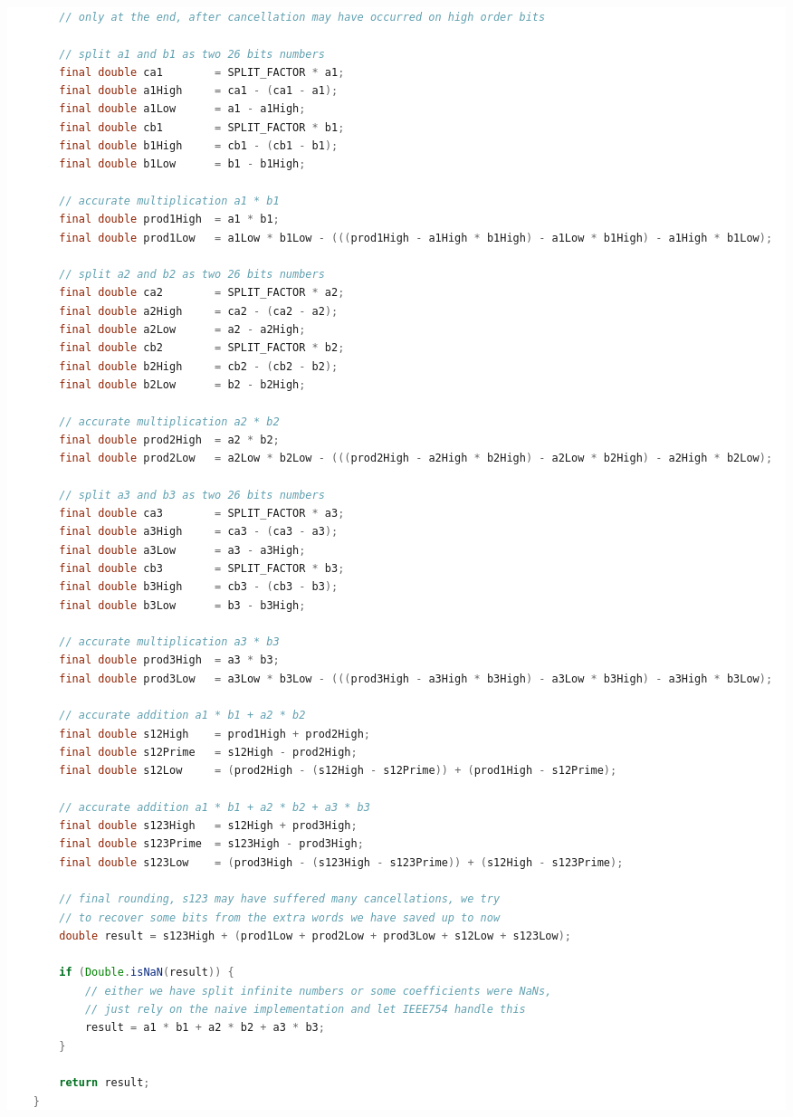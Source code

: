 ```java
        // only at the end, after cancellation may have occurred on high order bits

        // split a1 and b1 as two 26 bits numbers
        final double ca1        = SPLIT_FACTOR * a1;
        final double a1High     = ca1 - (ca1 - a1);
        final double a1Low      = a1 - a1High;
        final double cb1        = SPLIT_FACTOR * b1;
        final double b1High     = cb1 - (cb1 - b1);
        final double b1Low      = b1 - b1High;

        // accurate multiplication a1 * b1
        final double prod1High  = a1 * b1;
        final double prod1Low   = a1Low * b1Low - (((prod1High - a1High * b1High) - a1Low * b1High) - a1High * b1Low);

        // split a2 and b2 as two 26 bits numbers
        final double ca2        = SPLIT_FACTOR * a2;
        final double a2High     = ca2 - (ca2 - a2);
        final double a2Low      = a2 - a2High;
        final double cb2        = SPLIT_FACTOR * b2;
        final double b2High     = cb2 - (cb2 - b2);
        final double b2Low      = b2 - b2High;

        // accurate multiplication a2 * b2
        final double prod2High  = a2 * b2;
        final double prod2Low   = a2Low * b2Low - (((prod2High - a2High * b2High) - a2Low * b2High) - a2High * b2Low);

        // split a3 and b3 as two 26 bits numbers
        final double ca3        = SPLIT_FACTOR * a3;
        final double a3High     = ca3 - (ca3 - a3);
        final double a3Low      = a3 - a3High;
        final double cb3        = SPLIT_FACTOR * b3;
        final double b3High     = cb3 - (cb3 - b3);
        final double b3Low      = b3 - b3High;

        // accurate multiplication a3 * b3
        final double prod3High  = a3 * b3;
        final double prod3Low   = a3Low * b3Low - (((prod3High - a3High * b3High) - a3Low * b3High) - a3High * b3Low);

        // accurate addition a1 * b1 + a2 * b2
        final double s12High    = prod1High + prod2High;
        final double s12Prime   = s12High - prod2High;
        final double s12Low     = (prod2High - (s12High - s12Prime)) + (prod1High - s12Prime);

        // accurate addition a1 * b1 + a2 * b2 + a3 * b3
        final double s123High   = s12High + prod3High;
        final double s123Prime  = s123High - prod3High;
        final double s123Low    = (prod3High - (s123High - s123Prime)) + (s12High - s123Prime);

        // final rounding, s123 may have suffered many cancellations, we try
        // to recover some bits from the extra words we have saved up to now
        double result = s123High + (prod1Low + prod2Low + prod3Low + s12Low + s123Low);

        if (Double.isNaN(result)) {
            // either we have split infinite numbers or some coefficients were NaNs,
            // just rely on the naive implementation and let IEEE754 handle this
            result = a1 * b1 + a2 * b2 + a3 * b3;
        }

        return result;
    }
```
